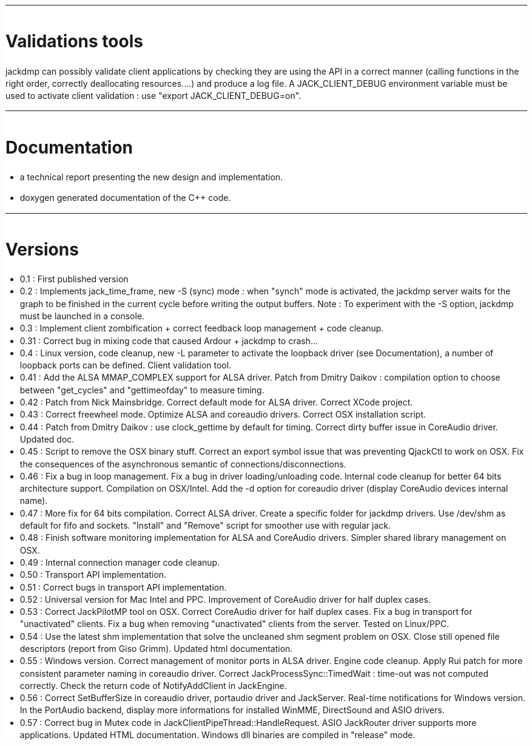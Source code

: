 ------------------
Validations tools
===
jackdmp can possibly validate client applications by checking they are using the API in a correct manner (calling functions in the right order, correctly deallocating resources....) and produce a log file. A JACK_CLIENT_DEBUG environment variable must be used to activate client validation : use "export JACK_CLIENT_DEBUG=on".

--------------
Documentation
===
- a technical report presenting the new design and implementation.

- doxygen generated documentation of the C++ code.

---------
Versions
===
* 0.1 : First published version
* 0.2 : Implements jack_time_frame, new -S (sync) mode : when "synch" mode is activated, the jackdmp server waits for the graph to be finished in the current cycle before writing the output buffers.
Note : To experiment with the -S option, jackdmp must be launched in a console.
* 0.3 : Implement client zombification + correct feedback loop management + code cleanup.
* 0.31 : Correct bug in mixing code that caused Ardour + jackdmp to crash...
* 0.4 : Linux version, code cleanup, new -L parameter to activate the loopback driver (see Documentation), a number of loopback ports can be defined. Client validation tool.
* 0.41 : Add the ALSA MMAP_COMPLEX support for ALSA driver. Patch from Dmitry Daikov : compilation option to choose between "get_cycles" and "gettimeofday" to measure timing.
* 0.42 : Patch from Nick Mainsbridge. Correct default mode for ALSA driver. Correct XCode project.
* 0.43 : Correct freewheel mode. Optimize ALSA and coreaudio drivers. Correct OSX installation script.
* 0.44 : Patch from Dmitry Daikov : use clock_gettime by default for timing. Correct dirty buffer issue in CoreAudio driver. Updated doc.
* 0.45 : Script to remove the OSX binary stuff. Correct an export symbol issue that was preventing QjackCtl to work on OSX. Fix the consequences of the asynchronous semantic of connections/disconnections.
* 0.46 : Fix a bug in loop management. Fix a bug in driver loading/unloading code. Internal code cleanup for better 64 bits architecture support. Compilation on OSX/Intel. Add the -d option for coreaudio driver (display CoreAudio devices internal name).
* 0.47 : More fix for 64 bits compilation. Correct ALSA driver. Create a specific folder for jackdmp drivers. Use /dev/shm as default for fifo and sockets. "Install" and "Remove" script for smoother use with regular jack.
* 0.48 : Finish software monitoring implementation for ALSA and CoreAudio drivers. Simpler shared library management on OSX.
* 0.49 : Internal connection manager code cleanup.
* 0.50 : Transport API implementation.
* 0.51 : Correct bugs in transport API implementation.
* 0.52 : Universal version for Mac Intel and PPC. Improvement of CoreAudio driver for half duplex cases.
* 0.53 : Correct JackPilotMP tool on OSX. Correct CoreAudio driver for half duplex cases. Fix a bug in transport for "unactivated" clients. Fix a bug when removing "unactivated" clients from the server. Tested on Linux/PPC.
* 0.54 : Use the latest shm implementation that solve the uncleaned shm segment problem on OSX. Close still opened file descriptors (report from Giso Grimm). Updated html documentation.
* 0.55 : Windows version. Correct management of monitor ports in ALSA driver. Engine code cleanup. Apply Rui patch for more consistent parameter naming in coreaudio driver. Correct JackProcessSync::TimedWait : time-out was not computed correctly. Check the return code of NotifyAddClient in JackEngine.
* 0.56 : Correct SetBufferSize in coreaudio driver, portaudio driver and JackServer. Real-time notifications for Windows version. In the PortAudio backend, display more informations for installed WinMME, DirectSound and ASIO drivers.
* 0.57 : Correct bug in Mutex code in JackClientPipeThread::HandleRequest. ASIO JackRouter driver supports more applications. Updated HTML documentation. Windows dll binaries are compiled in "release" mode.